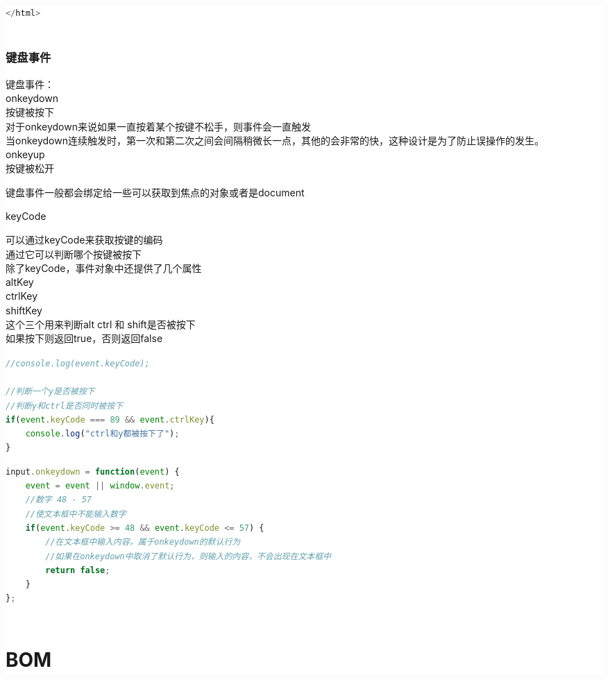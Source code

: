 ```javascript		  
</html>  
  
```

### 键盘事件

键盘事件：  
onkeydown  
按键被按下  
对于onkeydown来说如果一直按着某个按键不松手，则事件会一直触发  
当onkeydown连续触发时，第一次和第二次之间会间隔稍微长一点，其他的会非常的快，这种设计是为了防止误操作的发生。  
onkeyup  
按键被松开

键盘事件一般都会绑定给一些可以获取到焦点的对象或者是document

keyCode

可以通过keyCode来获取按键的编码  
通过它可以判断哪个按键被按下  
除了keyCode，事件对象中还提供了几个属性  
altKey  
ctrlKey  
shiftKey  
这个三个用来判断alt ctrl 和 shift是否被按下  
如果按下则返回true，否则返回false

```javascript  
//console.log(event.keyCode);  
  
//判断一个y是否被按下  
//判断y和ctrl是否同时被按下  
if(event.keyCode === 89 && event.ctrlKey){  
	console.log("ctrl和y都被按下了");  
}  
```

```javascript  
input.onkeydown = function(event) {  
    event = event || window.event;  
    //数字 48 - 57  
    //使文本框中不能输入数字  
    if(event.keyCode >= 48 && event.keyCode <= 57) {  
        //在文本框中输入内容，属于onkeydown的默认行为  
        //如果在onkeydown中取消了默认行为，则输入的内容，不会出现在文本框中  
        return false;  
    }  
};  
  
```

# BOM
